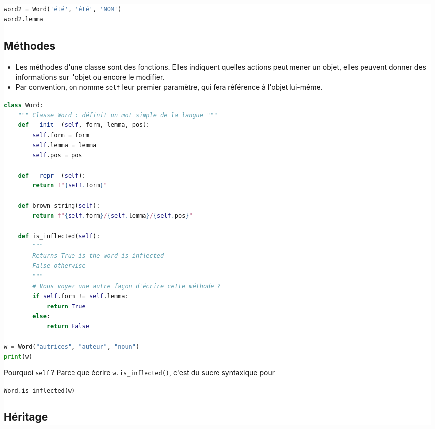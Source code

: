 ```python
word2 = Word('été', 'été', 'NOM')
word2.lemma
```


## Méthodes

- Les méthodes d'une classe sont des fonctions. Elles indiquent quelles actions peut mener un objet,
  elles peuvent donner des informations sur l'objet ou encore le modifier.
- Par convention, on nomme `self` leur premier paramètre, qui fera référence à l'objet lui-même.



```python slideshow={"slide_type": "-"}
class Word:
    """ Classe Word : définit un mot simple de la langue """
    def __init__(self, form, lemma, pos):
        self.form = form
        self.lemma = lemma
        self.pos = pos
    
    def __repr__(self):
        return f"{self.form}"
    
    def brown_string(self):
        return f"{self.form}/{self.lemma}/{self.pos}"
    
    def is_inflected(self):
        """
        Returns True is the word is inflected
        False otherwise
        """
        # Vous voyez une autre façon d'écrire cette méthode ?
        if self.form != self.lemma:
            return True
        else:
            return False

w = Word("autrices", "auteur", "noun")
print(w)
```


Pourquoi `self` ? Parce que écrire `w.is_inflected()`, c'est du sucre syntaxique pour


```python
Word.is_inflected(w)
```


## Héritage

